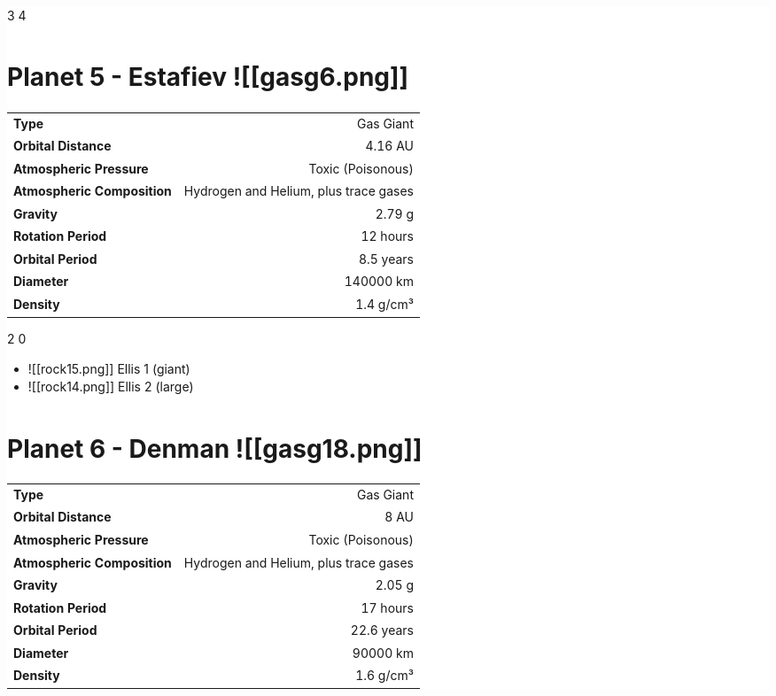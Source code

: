 

3
4



# Planet 5 - Estafiev ![[gasg6.png]]
|                             |                           |
| --------------------------- | -------------------------:|
| **Type**                    |             Gas Giant |
| **Orbital Distance**        |   4.16 AU |
| **Atmospheric Pressure**    |       Toxic (Poisonous) |
| **Atmospheric Composition** |      Hydrogen and Helium, plus trace gases |
| **Gravity**                 |        2.79 g |
| **Rotation Period**         |  12 hours |
| **Orbital Period** | 8.5 years |
| **Diameter**                |      140000 km | 
| **Density**                 |    1.4 g/cm³ |



2
0

- ![[rock15.png]] Ellis 1 (giant)
- ![[rock14.png]] Ellis 2 (large)


# Planet 6 - Denman ![[gasg18.png]]
|                             |                           |
| --------------------------- | -------------------------:|
| **Type**                    |             Gas Giant |
| **Orbital Distance**        |   8 AU |
| **Atmospheric Pressure**    |       Toxic (Poisonous) |
| **Atmospheric Composition** |      Hydrogen and Helium, plus trace gases |
| **Gravity**                 |        2.05 g |
| **Rotation Period**         |  17 hours |
| **Orbital Period** | 22.6 years |
| **Diameter**                |      90000 km | 
| **Density**                 |    1.6 g/cm³ |
